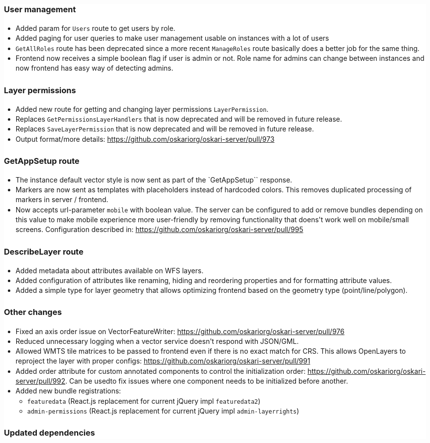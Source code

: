 ### User management

- Added param for `Users` route to get users by role.
- Added paging for user queries to make user management usable on instances with a lot of users
- `GetAllRoles` route has been deprecated since a more recent `ManageRoles` route basically does a better job for the same thing.
- Frontend now receives a simple boolean flag if user is admin or not. Role name for admins can change between instances and now frontend has easy way of detecting admins.

### Layer permissions

- Added new route for getting and changing layer permissions `LayerPermission`.
- Replaces `GetPermissionsLayerHandlers` that is now deprecated and will be removed in future release.
- Replaces `SaveLayerPermission` that is now deprecated and will be removed in future release.
- Output format/more details: https://github.com/oskariorg/oskari-server/pull/973

### GetAppSetup route

- The instance default vector style is now sent as part of the `GetAppSetup`` response.
- Markers are now sent as templates with placeholders instead of hardcoded colors. This removes duplicated processing of markers in server / frontend.
- Now accepts url-parameter `mobile` with boolean value. The server can be configured to add or remove bundles depending on this value to make mobile experience more user-friendly by removing functionality that doens't work well on mobile/small screens. Configuration described in: https://github.com/oskariorg/oskari-server/pull/995

### DescribeLayer route

- Added metadata about attributes available on WFS layers.
- Added configuration of attributes like renaming, hiding and reordering properties and for formatting attribute values.
- Added a simple type for layer geometry that allows optimizing frontend based on the geometry type (point/line/polygon).

### Other changes

- Fixed an axis order issue on VectorFeatureWriter: https://github.com/oskariorg/oskari-server/pull/976
- Reduced unnecessary logging when a vector service doesn't respond with JSON/GML.
- Allowed WMTS tile matrices to be passed to frontend even if there is no exact match for CRS. This allows OpenLayers to reproject the layer with proper configs: https://github.com/oskariorg/oskari-server/pull/991
- Added order attribute for custom annotated components to control the initialization order: https://github.com/oskariorg/oskari-server/pull/992. Can be usedto fix issues where one component needs to be initialized before another.
- Added new bundle registrations:
    - `featuredata` (React.js replacement for current jQuery impl `featuredata2`)
    - `admin-permissions`  (React.js replacement for current jQuery impl `admin-layerrights`)

### Updated dependencies
